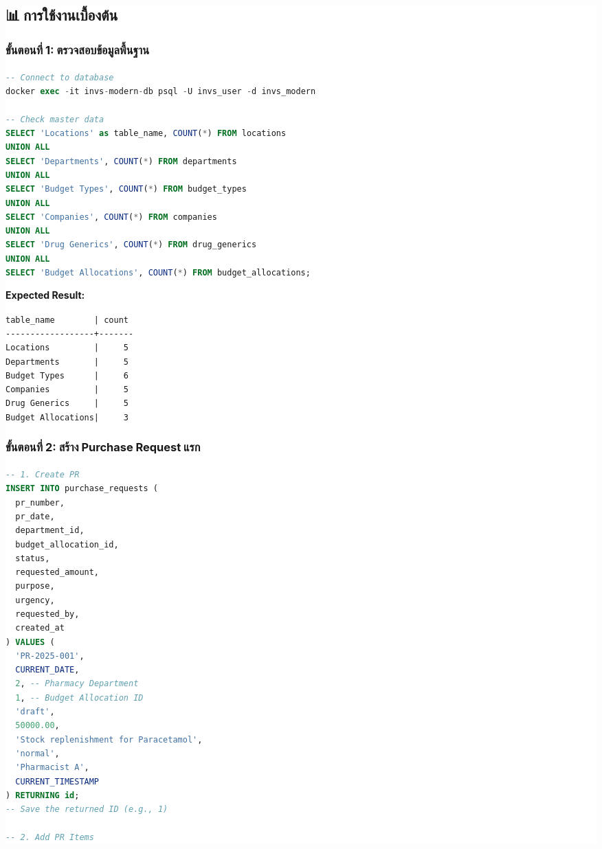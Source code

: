 
## 📊 **การใช้งานเบื้องต้น**

### ขั้นตอนที่ 1: ตรวจสอบข้อมูลพื้นฐาน

```sql
-- Connect to database
docker exec -it invs-modern-db psql -U invs_user -d invs_modern

-- Check master data
SELECT 'Locations' as table_name, COUNT(*) FROM locations
UNION ALL
SELECT 'Departments', COUNT(*) FROM departments
UNION ALL
SELECT 'Budget Types', COUNT(*) FROM budget_types
UNION ALL
SELECT 'Companies', COUNT(*) FROM companies
UNION ALL
SELECT 'Drug Generics', COUNT(*) FROM drug_generics
UNION ALL
SELECT 'Budget Allocations', COUNT(*) FROM budget_allocations;
```

**Expected Result:**
```
table_name        | count
------------------+-------
Locations         |     5
Departments       |     5
Budget Types      |     6
Companies         |     5
Drug Generics     |     5
Budget Allocations|     3
```

### ขั้นตอนที่ 2: สร้าง Purchase Request แรก

```sql
-- 1. Create PR
INSERT INTO purchase_requests (
  pr_number,
  pr_date,
  department_id,
  budget_allocation_id,
  status,
  requested_amount,
  purpose,
  urgency,
  requested_by,
  created_at
) VALUES (
  'PR-2025-001',
  CURRENT_DATE,
  2, -- Pharmacy Department
  1, -- Budget Allocation ID
  'draft',
  50000.00,
  'Stock replenishment for Paracetamol',
  'normal',
  'Pharmacist A',
  CURRENT_TIMESTAMP
) RETURNING id;
-- Save the returned ID (e.g., 1)

-- 2. Add PR Items
```
